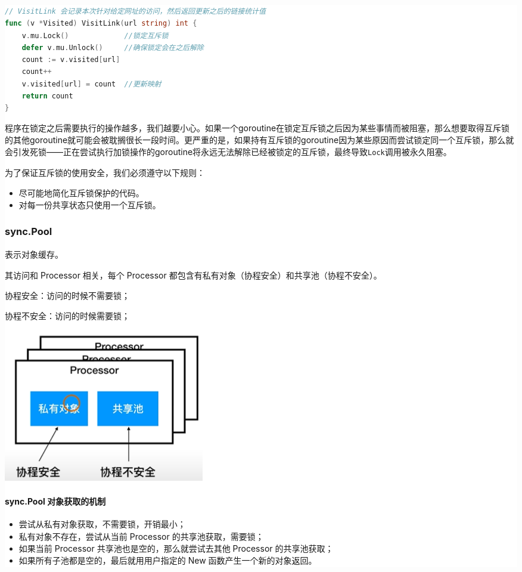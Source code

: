 ```go
// VisitLink 会记录本次针对给定网址的访问，然后返回更新之后的链接统计值
func (v *Visited) VisitLink(url string) int {
    v.mu.Lock()  			//锁定互斥锁
    defer v.mu.Unlock()  	//确保锁定会在之后解除
    count := v.visited[url]
    count++
    v.visited[url] = count 	//更新映射
    return count
}
```

程序在锁定之后需要执行的操作越多，我们越要小心。如果一个goroutine在锁定互斥锁之后因为某些事情而被阻塞，那么想要取得互斥锁的其他goroutine就可能会被耽搁很长一段时间。更严重的是，如果持有互斥锁的goroutine因为某些原因而尝试锁定同一个互斥锁，那么就会引发死锁——正在尝试执行加锁操作的goroutine将永远无法解除已经被锁定的互斥锁，最终导致<code>Lock</code>调用被永久阻塞。

为了保证互斥锁的使用安全，我们必须遵守以下规则：

- 尽可能地简化互斥锁保护的代码。
- 对每一份共享状态只使用一个互斥锁。





### sync.Pool

表示对象缓存。

其访问和 Processor 相关，每个 Processor 都包含有私有对象（协程安全）和共享池（协程不安全）。

协程安全：访问的时候不需要锁；

协程不安全：访问的时候需要锁；

![image-20211008125157564](assets/image-20211008125157564.png)



#### sync.Pool 对象获取的机制

- 尝试从私有对象获取，不需要锁，开销最小；
- 私有对象不存在，尝试从当前 Processor 的共享池获取，需要锁；
- 如果当前 Processor 共享池也是空的，那么就尝试去其他 Processor 的共享池获取；
- 如果所有子池都是空的，最后就用用户指定的 New 函数产生一个新的对象返回。
